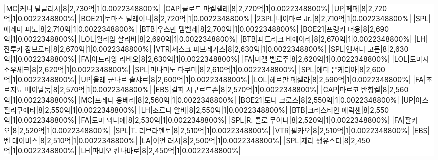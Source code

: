 |MC|케니 달글리시|8|2,730억|1|0.0022348800%|
|CAP|클로드 마켈렐레|8|2,720억|1|0.0022348800%|
|UP|페페|8|2,720억|1|0.0022348800%|
|BOE21|토마스 딜레이니|8|2,720억|1|0.0022348800%|
|23PL|네이마르 Jr.|8|2,710억|1|0.0022348800%|
|SPL|예레미 피노|8|2,710억|1|0.0022348800%|
|BTB|우스만 뎀벨레|8|2,700억|1|0.0022348800%|
|BOE21|프렝키 더용|8|2,690억|1|0.0022348800%|
|LOL|윌리암 살리바|8|2,690억|1|0.0022348800%|
|BTB|파트리크 비에이라|8|2,670억|1|0.0022348800%|
|LH|잔루카 잠브로타|8|2,670억|1|0.0022348800%|
|VTR|세스크 파브레가스|8|2,630억|1|0.0022348800%|
|SPL|앤서니 고든|8|2,630억|1|0.0022348800%|
|FA|아드리앙 라비오|8|2,630억|1|0.0022348800%|
|FA|미겔 벨로주|8|2,620억|1|0.0022348800%|
|LOL|토마시 소우체크|8|2,620억|1|0.0022348800%|
|SPL|미나미노 다쿠미|8|2,610억|1|0.0022348800%|
|SPL|에디 은케티아|8|2,600억|1|0.0022348800%|
|UP|올레 군나르 솔샤르|8|2,600억|1|0.0022348800%|
|LOL|헤르만 페셀라|8|2,590억|1|0.0022348800%|
|FA|조르지뇨 베이날둠|8|2,570억|1|0.0022348800%|
|EBS|길피 시구르드손|8|2,570억|1|0.0022348800%|
|CAP|마르코 반힝켈|8|2,560억|1|0.0022348800%|
|MC|프레디 융베리|8|2,560억|1|0.0022348800%|
|BOE21|토니 크로스|8|2,550억|1|0.0022348800%|
|UP|아스필리쿠에타|8|2,550억|1|0.0022348800%|
|LH|조르디 알바|8|2,550억|1|0.0022348800%|
|BTB|크리스티안 에릭센|8|2,550억|1|0.0022348800%|
|FA|토마 뫼니에|8|2,530억|1|0.0022348800%|
|SPL|R. 콜로 무아니|8|2,520억|1|0.0022348800%|
|FA|팔카오|8|2,520억|1|0.0022348800%|
|SPL|T. 리브라멘토|8|2,510억|1|0.0022348800%|
|VTR|팔카오|8|2,510억|1|0.0022348800%|
|EBS|벤 데이비스|8|2,510억|1|0.0022348800%|
|LA|이언 러시|8|2,500억|1|0.0022348800%|
|SPL|제리 생유스터|8|2,450억|1|0.0022348800%|
|LH|파비오 칸나바로|8|2,450억|1|0.0022348800%|